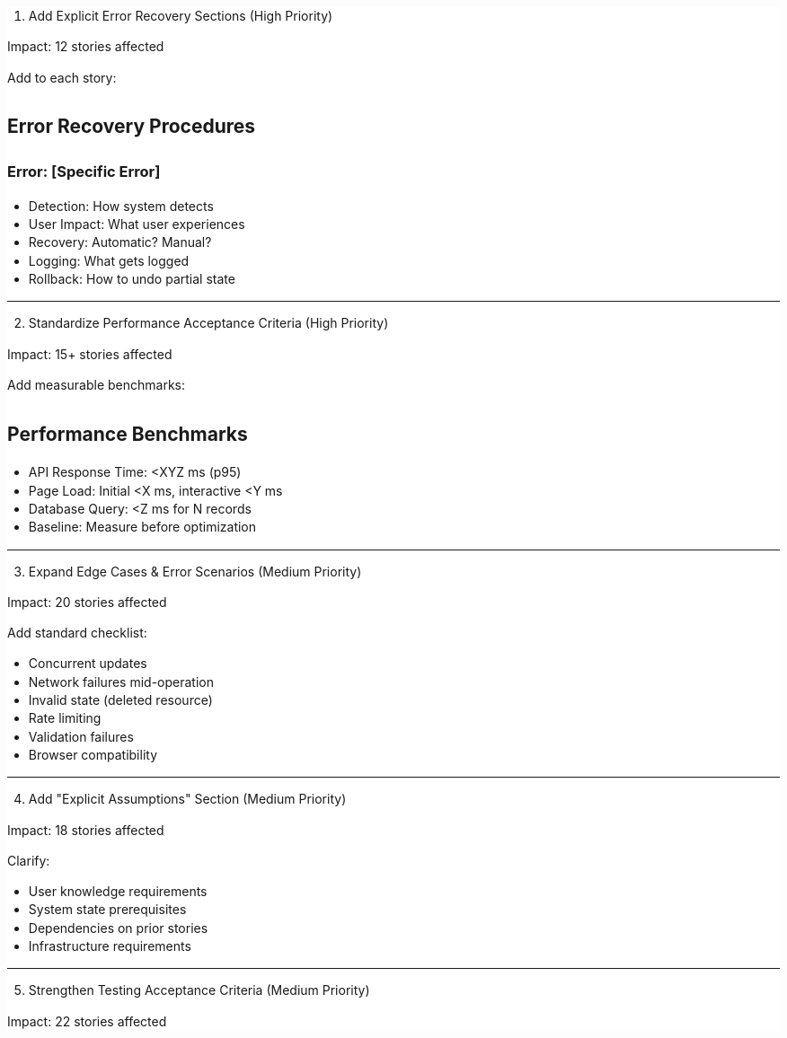   1. Add Explicit Error Recovery Sections (High Priority)

  Impact: 12 stories affected

  Add to each story:
  ## Error Recovery Procedures
  ### Error: [Specific Error]
  - Detection: How system detects
  - User Impact: What user experiences
  - Recovery: Automatic? Manual?
  - Logging: What gets logged
  - Rollback: How to undo partial state

  ---
  2. Standardize Performance Acceptance Criteria (High Priority)

  Impact: 15+ stories affected

  Add measurable benchmarks:
  ## Performance Benchmarks
  - API Response Time: <XYZ ms (p95)
  - Page Load: Initial <X ms, interactive <Y ms
  - Database Query: <Z ms for N records
  - Baseline: Measure before optimization

  ---
  3. Expand Edge Cases & Error Scenarios (Medium Priority)

  Impact: 20 stories affected

  Add standard checklist:
  - Concurrent updates
  - Network failures mid-operation
  - Invalid state (deleted resource)
  - Rate limiting
  - Validation failures
  - Browser compatibility

  ---
  4. Add "Explicit Assumptions" Section (Medium Priority)

  Impact: 18 stories affected

  Clarify:
  - User knowledge requirements
  - System state prerequisites
  - Dependencies on prior stories
  - Infrastructure requirements

  ---
  5. Strengthen Testing Acceptance Criteria (Medium Priority)

  Impact: 22 stories affected
